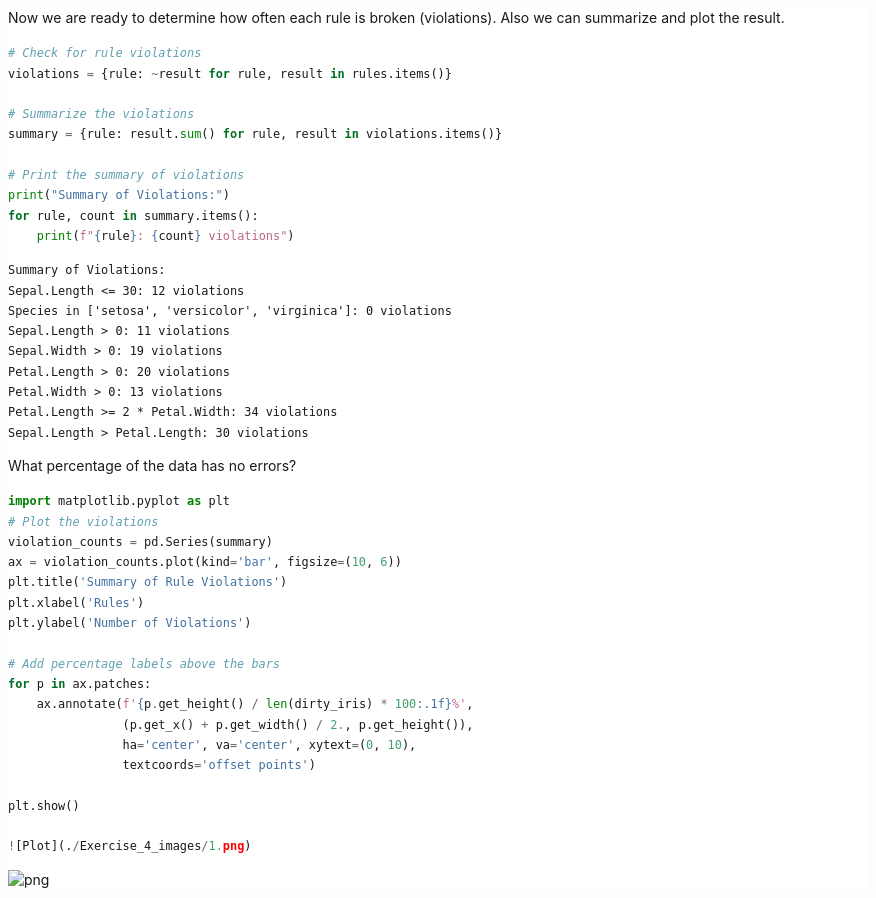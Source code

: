 
Now we are ready to determine how often each rule is broken (violations). Also we can summarize and plot the result.


```python
# Check for rule violations
violations = {rule: ~result for rule, result in rules.items()}

# Summarize the violations
summary = {rule: result.sum() for rule, result in violations.items()}

# Print the summary of violations
print("Summary of Violations:")
for rule, count in summary.items():
    print(f"{rule}: {count} violations")
```

    Summary of Violations:
    Sepal.Length <= 30: 12 violations
    Species in ['setosa', 'versicolor', 'virginica']: 0 violations
    Sepal.Length > 0: 11 violations
    Sepal.Width > 0: 19 violations
    Petal.Length > 0: 20 violations
    Petal.Width > 0: 13 violations
    Petal.Length >= 2 * Petal.Width: 34 violations
    Sepal.Length > Petal.Length: 30 violations
    

What percentage of the data has no errors?


```python
import matplotlib.pyplot as plt
# Plot the violations
violation_counts = pd.Series(summary)
ax = violation_counts.plot(kind='bar', figsize=(10, 6))
plt.title('Summary of Rule Violations')
plt.xlabel('Rules')
plt.ylabel('Number of Violations')

# Add percentage labels above the bars
for p in ax.patches:
    ax.annotate(f'{p.get_height() / len(dirty_iris) * 100:.1f}%', 
                (p.get_x() + p.get_width() / 2., p.get_height()), 
                ha='center', va='center', xytext=(0, 10), 
                textcoords='offset points')

plt.show()

![Plot](./Exercise_4_images/1.png)

```


    
![png](output_29_0.png)
    